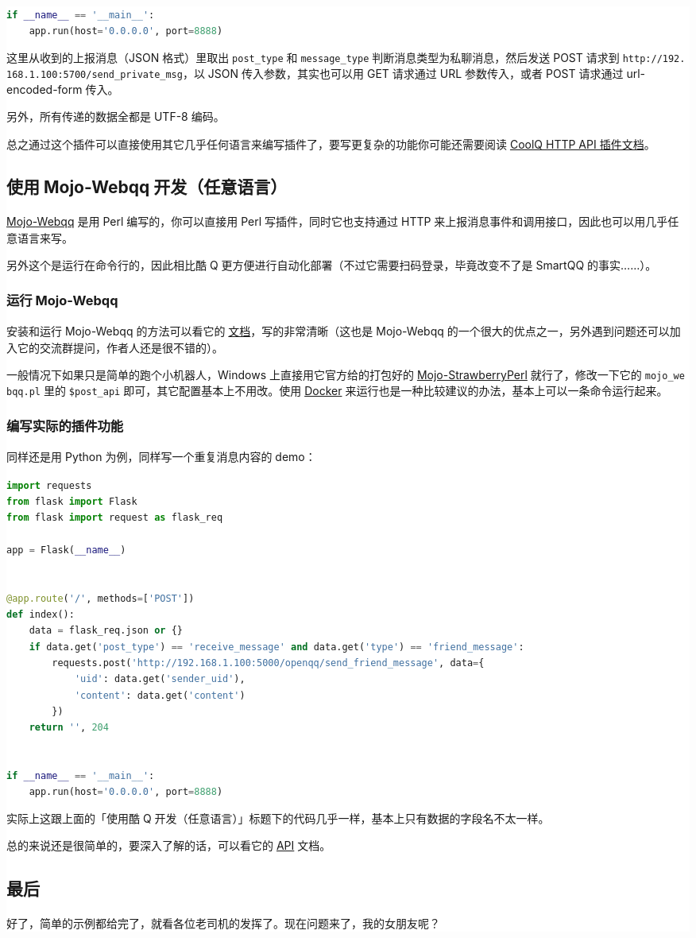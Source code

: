 ```python
if __name__ == '__main__':
    app.run(host='0.0.0.0', port=8888)
```

这里从收到的上报消息（JSON 格式）里取出 `post_type` 和 `message_type` 判断消息类型为私聊消息，然后发送 POST 请求到 `http://192.168.1.100:5700/send_private_msg`，以 JSON 传入参数，其实也可以用 GET 请求通过 URL 参数传入，或者 POST 请求通过 url-encoded-form 传入。

另外，所有传递的数据全都是 UTF-8 编码。

总之通过这个插件可以直接使用其它几乎任何语言来编写插件了，要写更复杂的功能你可能还需要阅读 [CoolQ HTTP API 插件文档](https://richardchien.github.io/coolq-http-api/)。

## 使用 Mojo-Webqq 开发（任意语言）

[Mojo-Webqq](https://github.com/sjdy521/Mojo-Webqq) 是用 Perl 编写的，你可以直接用 Perl 写插件，同时它也支持通过 HTTP 来上报消息事件和调用接口，因此也可以用几乎任意语言来写。

另外这个是运行在命令行的，因此相比酷 Q 更方便进行自动化部署（不过它需要扫码登录，毕竟改变不了是 SmartQQ 的事实……）。

### 运行 Mojo-Webqq

安装和运行 Mojo-Webqq 的方法可以看它的 [文档](https://github.com/sjdy521/Mojo-Webqq#安装方法)，写的非常清晰（这也是 Mojo-Webqq 的一个很大的优点之一，另外遇到问题还可以加入它的交流群提问，作者人还是很不错的）。

一般情况下如果只是简单的跑个小机器人，Windows 上直接用它官方给的打包好的 [Mojo-StrawberryPerl](https://github.com/sjdy521/Mojo-StrawberryPerl) 就行了，修改一下它的 `mojo_webqq.pl` 里的 `$post_api` 即可，其它配置基本上不用改。使用 [Docker](https://github.com/sjdy521/Mojo-Webqq/blob/master/Docker.md) 来运行也是一种比较建议的办法，基本上可以一条命令运行起来。

###  编写实际的插件功能

同样还是用 Python 为例，同样写一个重复消息内容的 demo：

```python
import requests
from flask import Flask
from flask import request as flask_req

app = Flask(__name__)


@app.route('/', methods=['POST'])
def index():
    data = flask_req.json or {}
    if data.get('post_type') == 'receive_message' and data.get('type') == 'friend_message':
        requests.post('http://192.168.1.100:5000/openqq/send_friend_message', data={
            'uid': data.get('sender_uid'),
            'content': data.get('content')
        })
    return '', 204


if __name__ == '__main__':
    app.run(host='0.0.0.0', port=8888)
```

实际上这跟上面的「使用酷 Q 开发（任意语言）」标题下的代码几乎一样，基本上只有数据的字段名不太一样。

总的来说还是很简单的，要深入了解的话，可以看它的 [API](https://github.com/sjdy521/Mojo-Webqq/blob/master/API.md) 文档。

## 最后

好了，简单的示例都给完了，就看各位老司机的发挥了。现在问题来了，我的女朋友呢？
